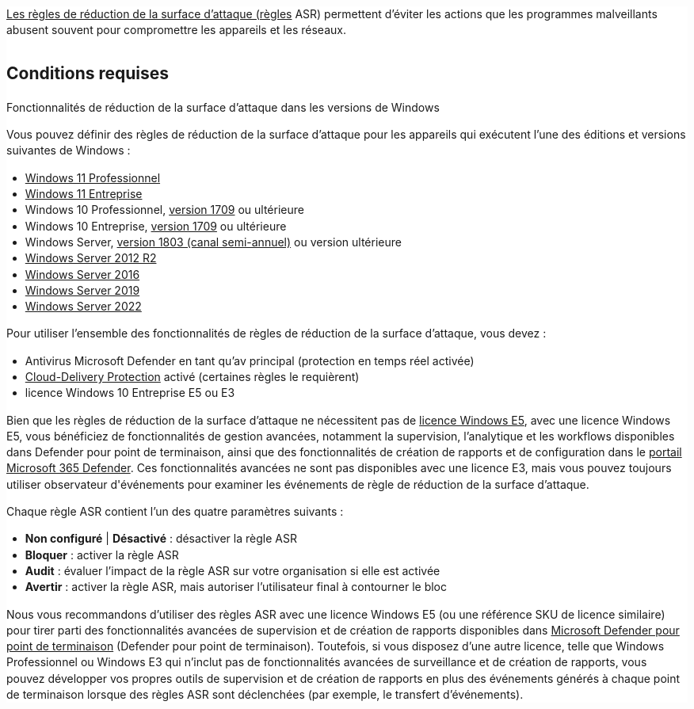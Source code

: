 [Les règles de réduction de la surface d’attaque (règles](attack-surface-reduction.md) ASR) permettent d’éviter les actions que les programmes malveillants abusent souvent pour compromettre les appareils et les réseaux.

## <a name="requirements"></a>Conditions requises

Fonctionnalités de réduction de la surface d’attaque dans les versions de Windows

Vous pouvez définir des règles de réduction de la surface d’attaque pour les appareils qui exécutent l’une des éditions et versions suivantes de Windows :

- [Windows 11 Professionnel](/windows/whats-new/windows-11-overview)
- [Windows 11 Entreprise](https://www.microsoft.com/microsoft-365/windows/windows-11-enterprise)
- Windows 10 Professionnel, [version 1709](/windows/whats-new/whats-new-windows-10-version-1709) ou ultérieure
- Windows 10 Entreprise, [version 1709](/windows/whats-new/whats-new-windows-10-version-1709) ou ultérieure
- Windows Server, [version 1803 (canal semi-annuel)](/windows-server/get-started/whats-new-in-windows-server-1803) ou version ultérieure
- [Windows Server 2012 R2](/windows/win32/srvnodes/what-s-new-for-windows-server-2012-r2)
- [Windows Server 2016](/windows-server/get-started/whats-new-in-windows-server-2016)
- [Windows Server 2019](/windows-server/get-started-19/whats-new-19)
- [Windows Server 2022](/windows-server/get-started/whats-new-in-windows-server-2022)

Pour utiliser l’ensemble des fonctionnalités de règles de réduction de la surface d’attaque, vous devez :

- Antivirus Microsoft Defender en tant qu’av principal (protection en temps réel activée)
- [Cloud-Delivery Protection](/windows/security/threat-protection/microsoft-defender-antivirus/enable-cloud-protection-microsoft-defender-antivirus) activé (certaines règles le requièrent)
- licence Windows 10 Entreprise E5 ou E3

Bien que les règles de réduction de la surface d’attaque ne nécessitent pas de [licence Windows E5](/windows/deployment/deploy-enterprise-licenses), avec une licence Windows E5, vous bénéficiez de fonctionnalités de gestion avancées, notamment la supervision, l’analytique et les workflows disponibles dans Defender pour point de terminaison, ainsi que des fonctionnalités de création de rapports et de configuration dans le <a href="https://go.microsoft.com/fwlink/p/?linkid=2077139" target="_blank">portail Microsoft 365 Defender</a>. Ces fonctionnalités avancées ne sont pas disponibles avec une licence E3, mais vous pouvez toujours utiliser observateur d'événements pour examiner les événements de règle de réduction de la surface d’attaque.

Chaque règle ASR contient l’un des quatre paramètres suivants :

- **Non configuré** |  **Désactivé** : désactiver la règle ASR
- **Bloquer** : activer la règle ASR
- **Audit** : évaluer l’impact de la règle ASR sur votre organisation si elle est activée
- **Avertir** : activer la règle ASR, mais autoriser l’utilisateur final à contourner le bloc

Nous vous recommandons d’utiliser des règles ASR avec une licence Windows E5 (ou une référence SKU de licence similaire) pour tirer parti des fonctionnalités avancées de supervision et de création de rapports disponibles dans [Microsoft Defender pour point de terminaison](microsoft-defender-endpoint.md) (Defender pour point de terminaison). Toutefois, si vous disposez d’une autre licence, telle que Windows Professionnel ou Windows E3 qui n’inclut pas de fonctionnalités avancées de surveillance et de création de rapports, vous pouvez développer vos propres outils de supervision et de création de rapports en plus des événements générés à chaque point de terminaison lorsque des règles ASR sont déclenchées (par exemple, le transfert d’événements).

